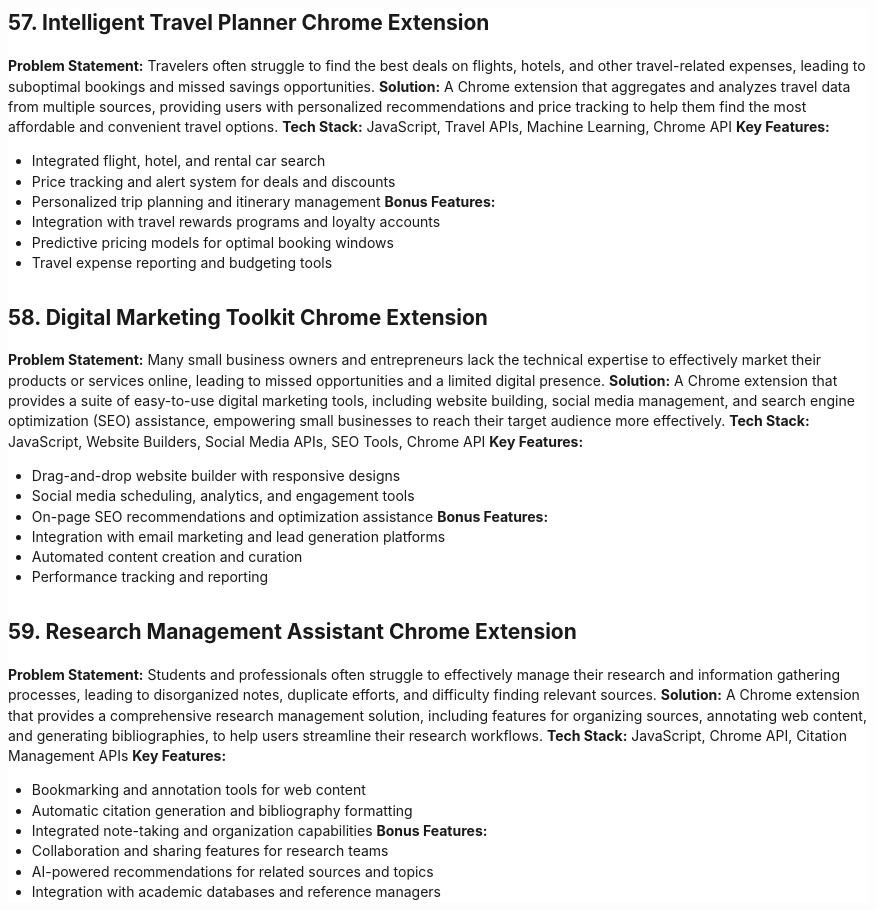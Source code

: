 ## 57. Intelligent Travel Planner Chrome Extension
**Problem Statement:** Travelers often struggle to find the best deals on flights, hotels, and other travel-related expenses, leading to suboptimal bookings and missed savings opportunities.
**Solution:** A Chrome extension that aggregates and analyzes travel data from multiple sources, providing users with personalized recommendations and price tracking to help them find the most affordable and convenient travel options.
**Tech Stack:** JavaScript, Travel APIs, Machine Learning, Chrome API
**Key Features:**
- Integrated flight, hotel, and rental car search
- Price tracking and alert system for deals and discounts
- Personalized trip planning and itinerary management
**Bonus Features:**
- Integration with travel rewards programs and loyalty accounts
- Predictive pricing models for optimal booking windows
- Travel expense reporting and budgeting tools

## 58. Digital Marketing Toolkit Chrome Extension
**Problem Statement:** Many small business owners and entrepreneurs lack the technical expertise to effectively market their products or services online, leading to missed opportunities and a limited digital presence.
**Solution:** A Chrome extension that provides a suite of easy-to-use digital marketing tools, including website building, social media management, and search engine optimization (SEO) assistance, empowering small businesses to reach their target audience more effectively.
**Tech Stack:** JavaScript, Website Builders, Social Media APIs, SEO Tools, Chrome API
**Key Features:**
- Drag-and-drop website builder with responsive designs
- Social media scheduling, analytics, and engagement tools
- On-page SEO recommendations and optimization assistance
**Bonus Features:**
- Integration with email marketing and lead generation platforms
- Automated content creation and curation
- Performance tracking and reporting

## 59. Research Management Assistant Chrome Extension
**Problem Statement:** Students and professionals often struggle to effectively manage their research and information gathering processes, leading to disorganized notes, duplicate efforts, and difficulty finding relevant sources.
**Solution:** A Chrome extension that provides a comprehensive research management solution, including features for organizing sources, annotating web content, and generating bibliographies, to help users streamline their research workflows.
**Tech Stack:** JavaScript, Chrome API, Citation Management APIs
**Key Features:**
- Bookmarking and annotation tools for web content
- Automatic citation generation and bibliography formatting
- Integrated note-taking and organization capabilities
**Bonus Features:**
- Collaboration and sharing features for research teams
- AI-powered recommendations for related sources and topics
- Integration with academic databases and reference managers
